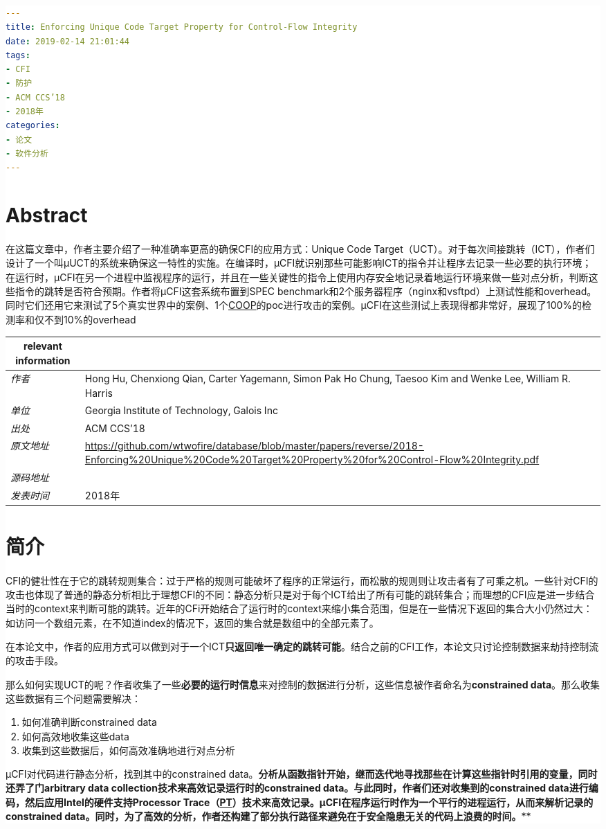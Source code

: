 ```yaml
---
title: Enforcing Unique Code Target Property for Control-Flow Integrity
date: 2019-02-14 21:01:44
tags:
- CFI
- 防护
- ACM CCS’18
- 2018年
categories:
- 论文
- 软件分析
---
```


# Abstract

在这篇文章中，作者主要介绍了一种准确率更高的确保CFI的应用方式：Unique Code Target（UCT）。对于每次间接跳转（ICT），作者们设计了一个叫μUCT的系统来确保这一特性的实施。在编译时，μCFI就识别那些可能影响ICT的指令并让程序去记录一些必要的执行环境；在运行时，μCFI在另一个进程中监视程序的运行，并且在一些关键性的指令上使用内存安全地记录着地运行环境来做一些对点分析，判断这些指令的跳转是否符合预期。作者将μCFI这套系统布置到SPEC benchmark和2个服务器程序（nginx和vsftpd）上测试性能和overhead。同时它们还用它来测试了5个真实世界中的案例、1个[COOP](https://csdl.computer.org/csdl/proceedings/sp/2015/6949/00/6949a745.pdf)的poc进行攻击的案例。μCFI在这些测试上表现得都非常好，展现了100%的检测率和仅不到10%的overhead



| relevant information |                                                              |
| -------------------- | ------------------------------------------------------------ |
| *作者*               | Hong Hu, Chenxiong Qian, Carter Yagemann, Simon Pak Ho Chung, Taesoo Kim and Wenke Lee, William R. Harris |
| *单位*               | Georgia Institute of Technology, Galois Inc                  |
| *出处*               | ACM CCS’18                                                   |
| *原文地址*           | https://github.com/wtwofire/database/blob/master/papers/reverse/2018-Enforcing%20Unique%20Code%20Target%20Property%20for%20Control-Flow%20Integrity.pdf |
| *源码地址*           |                                                              |
| *发表时间*           | 2018年                                                       |

# 简介

CFI的健壮性在于它的跳转规则集合：过于严格的规则可能破坏了程序的正常运行，而松散的规则则让攻击者有了可乘之机。一些针对CFI的攻击也体现了普通的静态分析相比于理想CFI的不同：静态分析只是对于每个ICT给出了所有可能的跳转集合；而理想的CFI应是进一步结合当时的context来判断可能的跳转。近年的CFi开始结合了运行时的context来缩小集合范围，但是在一些情况下返回的集合大小仍然过大：如访问一个数组元素，在不知道index的情况下，返回的集合就是数组中的全部元素了。

在本论文中，作者的应用方式可以做到对于一个ICT**只返回唯一确定的跳转可能**。结合之前的CFI工作，本论文只讨论控制数据来劫持控制流的攻击手段。

那么如何实现UCT的呢？作者收集了一些**必要的运行时信息**来对控制的数据进行分析，这些信息被作者命名为**constrained data**。那么收集这些数据有三个问题需要解决： 

1. 如何准确判断constrained data 
2. 如何高效地收集这些data 
3. 收集到这些数据后，如何高效准确地进行对点分析

μCFI对代码进行静态分析，找到其中的constrained data。**分析从函数指针开始，继而迭代地寻找那些在计算这些指针时引用的变量，同时还弄了门arbitrary data collection技术来高效记录运行时的constrained data。与此同时，作者们还对收集到的constrained data进行编码，然后应用Intel的硬件支持Processor Trace（[PT](https://software.intel.com/en-us/blogs/2013/09/18/processor-tracing)）技术来高效记录。μCFI在程序运行时作为一个平行的进程运行，从而来解析记录的constrained data。同时，为了高效的分析，作者还构建了部分执行路径来避免在于安全隐患无关的代码上浪费的时间。****
